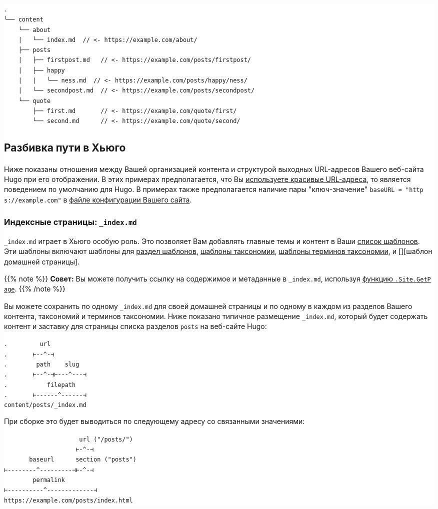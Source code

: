 ```
.
└── content
    └── about
    |   └── index.md  // <- https://example.com/about/
    ├── posts
    |   ├── firstpost.md   // <- https://example.com/posts/firstpost/
    |   ├── happy
    |   |   └── ness.md  // <- https://example.com/posts/happy/ness/
    |   └── secondpost.md  // <- https://example.com/posts/secondpost/
    └── quote
        ├── first.md       // <- https://example.com/quote/first/
        └── second.md      // <- https://example.com/quote/second/
```

## Разбивка пути в Хьюго

Ниже показаны отношения между Вашей организацией контента и структурой выходных URL-адресов Вашего веб-сайта Hugo при его отображении. В этих примерах предполагается, что Вы [используете красивые URL-адреса][pretty], то является поведением по умолчанию для Hugo. В примерах также предполагается наличие пары "ключ-значение" `baseURL = "https://example.com"` в [файле конфигурации Вашего сайта][config].

### Индексные страницы: `_index.md`

`_index.md` играет в Хьюго особую роль. Это позволяет Вам добавлять главные темы и контент в Ваши [список шаблонов][lists]. Эти шаблоны включают шаблоны для [раздел шаблонов][section templates], [шаблоны таксономии][taxonomy templates], [шаблоны терминов таксономии][taxonomy terms templates], и [][шаблон домашней страницы].

{{% note %}}
**Совет:** Вы можете получить ссылку на содержимое и метаданные в `_index.md`, используя [функцию `.Site.GetPage`](/functions/getpage/).
{{% /note %}}

Вы можете сохранить по одному `_index.md` для своей домашней страницы и по одному в каждом из разделов Вашего контента, таксономий и терминов таксономии. Ниже показано типичное размещение `_index.md`, который будет содержать контент и заставку для страницы списка разделов `posts` на веб-сайте Hugo:

```
.         url
.       ⊢--^-⊣
.        path    slug
.       ⊢--^-⊣⊢---^---⊣
.           filepath
.       ⊢------^------⊣
content/posts/_index.md
```

При сборке это будет выводиться по следующему адресу со связанными значениями:

```
                     url ("/posts/")
                    ⊢-^-⊣
       baseurl      section ("posts")
⊢--------^---------⊣⊢-^-⊣
        permalink
⊢----------^-------------⊣
https://example.com/posts/index.html
```


[config]: /getting-started/configuration/
[formats]: /content-management/formats/
[front matter]: /content-management/front-matter/
[getpage]: /functions/getpage/
[homepage template]: /templates/homepage/
[homepage]: /templates/homepage/
[lists]: /templates/lists/
[pretty]: /content-management/urls/#pretty-urls
[section templates]: /templates/section-templates/
[sections]: /content-management/sections/
[singles]: /templates/single-page-templates/
[taxonomy templates]: /templates/taxonomy-templates/
[taxonomy terms templates]: /templates/taxonomy-templates/
[types]: /content-management/types/
[urls]: /content-management/urls/